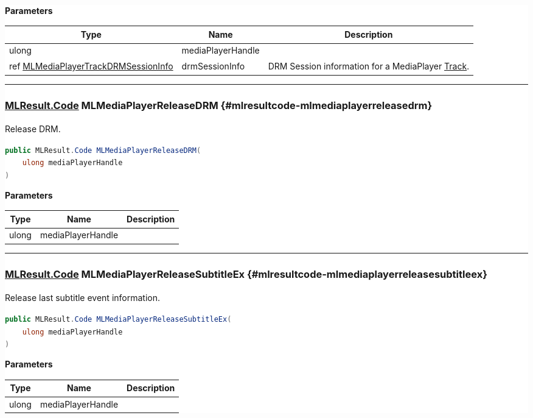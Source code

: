 
**Parameters**

| Type | Name  | Description  | 
|--|--|--|
| ulong |mediaPlayerHandle||
| ref [MLMediaPlayerTrackDRMSessionInfo](/versioned_docs/version-22-Mar-2023/unity-api/api/UnityEngine.XR.MagicLeap/MLMedia/Player/NativeBindings/UnityEngine.XR.MagicLeap.MLMedia.Player.NativeBindings.MLMediaPlayerTrackDRMSessionInfo.md) |drmSessionInfo|DRM Session information for a MediaPlayer [Track](/versioned_docs/version-22-Mar-2023/unity-api/api/UnityEngine.XR.MagicLeap/MLMedia/Player/Track/UnityEngine.XR.MagicLeap.MLMedia.Player.Track.md). |






-----------

### [MLResult.Code](/versioned_docs/version-22-Mar-2023/unity-api/api/UnityEngine.XR.MagicLeap/UnityEngine.XR.MagicLeap.MLResult.md#enums-code) MLMediaPlayerReleaseDRM {#mlresultcode-mlmediaplayerreleasedrm}

Release DRM. 

```csharp
public MLResult.Code MLMediaPlayerReleaseDRM(
    ulong mediaPlayerHandle
)
```


**Parameters**

| Type | Name  | Description  | 
|--|--|--|
| ulong |mediaPlayerHandle||






-----------

### [MLResult.Code](/versioned_docs/version-22-Mar-2023/unity-api/api/UnityEngine.XR.MagicLeap/UnityEngine.XR.MagicLeap.MLResult.md#enums-code) MLMediaPlayerReleaseSubtitleEx {#mlresultcode-mlmediaplayerreleasesubtitleex}

Release last subtitle event information. 

```csharp
public MLResult.Code MLMediaPlayerReleaseSubtitleEx(
    ulong mediaPlayerHandle
)
```


**Parameters**

| Type | Name  | Description  | 
|--|--|--|
| ulong |mediaPlayerHandle||
